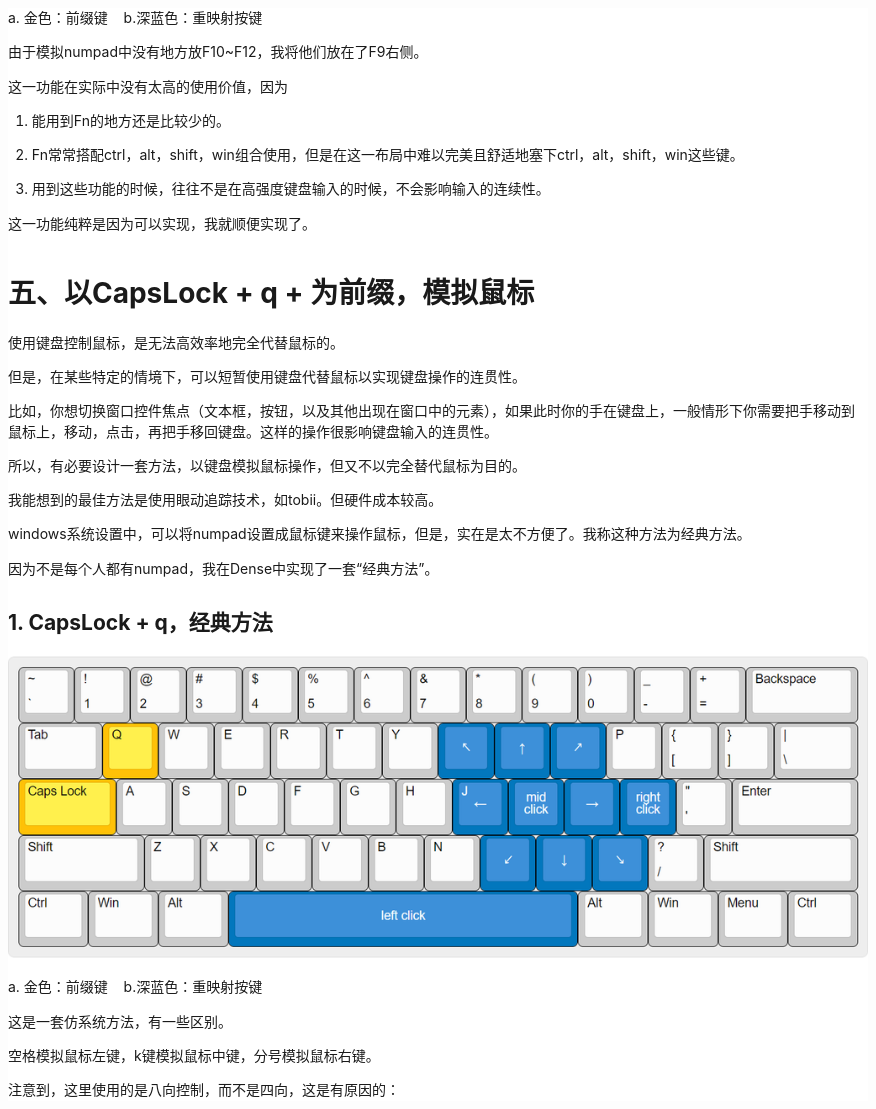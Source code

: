 a. 金色：前缀键    b.深蓝色：重映射按键

由于模拟numpad中没有地方放F10~F12，我将他们放在了F9右侧。

这一功能在实际中没有太高的使用价值，因为

1. 能用到Fn的地方还是比较少的。

2. Fn常常搭配ctrl，alt，shift，win组合使用，但是在这一布局中难以完美且舒适地塞下ctrl，alt，shift，win这些键。

3. 用到这些功能的时候，往往不是在高强度键盘输入的时候，不会影响输入的连续性。

这一功能纯粹是因为可以实现，我就顺便实现了。

# 五、以CapsLock + q + 为前缀，模拟鼠标

使用键盘控制鼠标，是无法高效率地完全代替鼠标的。

但是，在某些特定的情境下，可以短暂使用键盘代替鼠标以实现键盘操作的连贯性。

比如，你想切换窗口控件焦点（文本框，按钮，以及其他出现在窗口中的元素），如果此时你的手在键盘上，一般情形下你需要把手移动到鼠标上，移动，点击，再把手移回键盘。这样的操作很影响键盘输入的连贯性。

所以，有必要设计一套方法，以键盘模拟鼠标操作，但又不以完全替代鼠标为目的。

我能想到的最佳方法是使用眼动追踪技术，如tobii。但硬件成本较高。

windows系统设置中，可以将numpad设置成鼠标键来操作鼠标，但是，实在是太不方便了。我称这种方法为经典方法。

因为不是每个人都有numpad，我在Dense中实现了一套“经典方法”。

## 1. CapsLock + q，经典方法

![caps_q.png](Hotkey-img/caps_q.png)

a. 金色：前缀键    b.深蓝色：重映射按键

这是一套仿系统方法，有一些区别。

空格模拟鼠标左键，k键模拟鼠标中键，分号模拟鼠标右键。

注意到，这里使用的是八向控制，而不是四向，这是有原因的：
